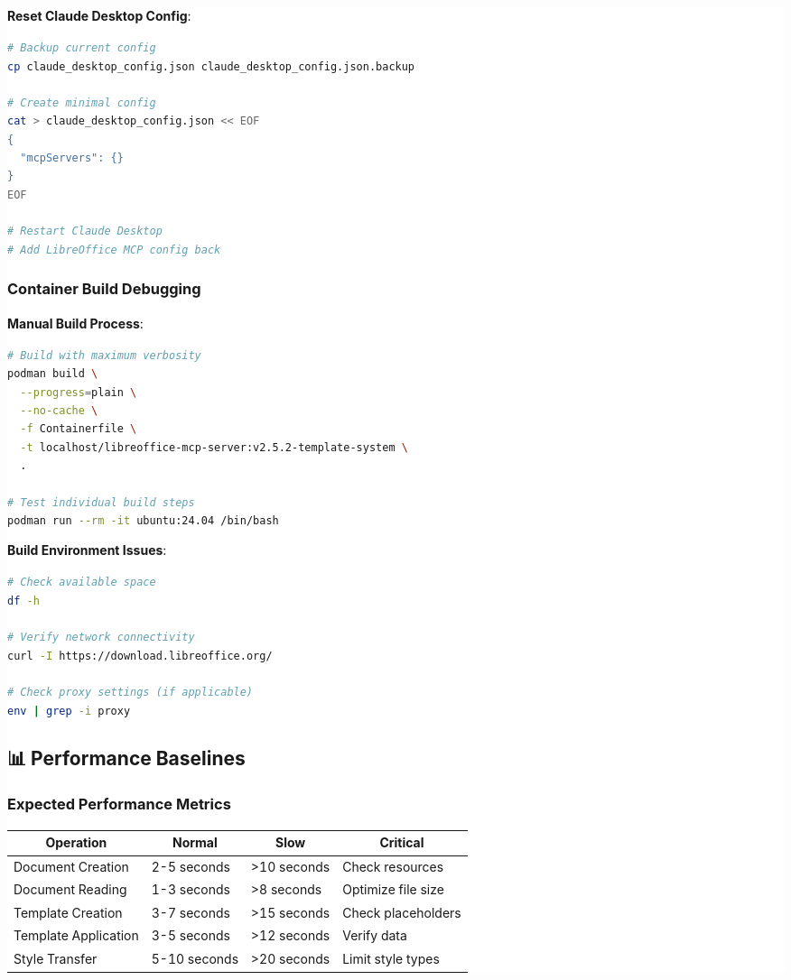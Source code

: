 **Reset Claude Desktop Config**:

```bash
# Backup current config
cp claude_desktop_config.json claude_desktop_config.json.backup

# Create minimal config
cat > claude_desktop_config.json << EOF
{
  "mcpServers": {}
}
EOF

# Restart Claude Desktop
# Add LibreOffice MCP config back
```

### Container Build Debugging

**Manual Build Process**:

```bash
# Build with maximum verbosity
podman build \
  --progress=plain \
  --no-cache \
  -f Containerfile \
  -t localhost/libreoffice-mcp-server:v2.5.2-template-system \
  .

# Test individual build steps
podman run --rm -it ubuntu:24.04 /bin/bash
```

**Build Environment Issues**:

```bash
# Check available space
df -h

# Verify network connectivity
curl -I https://download.libreoffice.org/

# Check proxy settings (if applicable)
env | grep -i proxy
```

## 📊 Performance Baselines

### Expected Performance Metrics

|Operation|Normal|Slow|Critical|
|---|---|---|---|
|Document Creation|2-5 seconds|>10 seconds|Check resources|
|Document Reading|1-3 seconds|>8 seconds|Optimize file size|
|Template Creation|3-7 seconds|>15 seconds|Check placeholders|
|Template Application|3-5 seconds|>12 seconds|Verify data|
|Style Transfer|5-10 seconds|>20 seconds|Limit style types|
